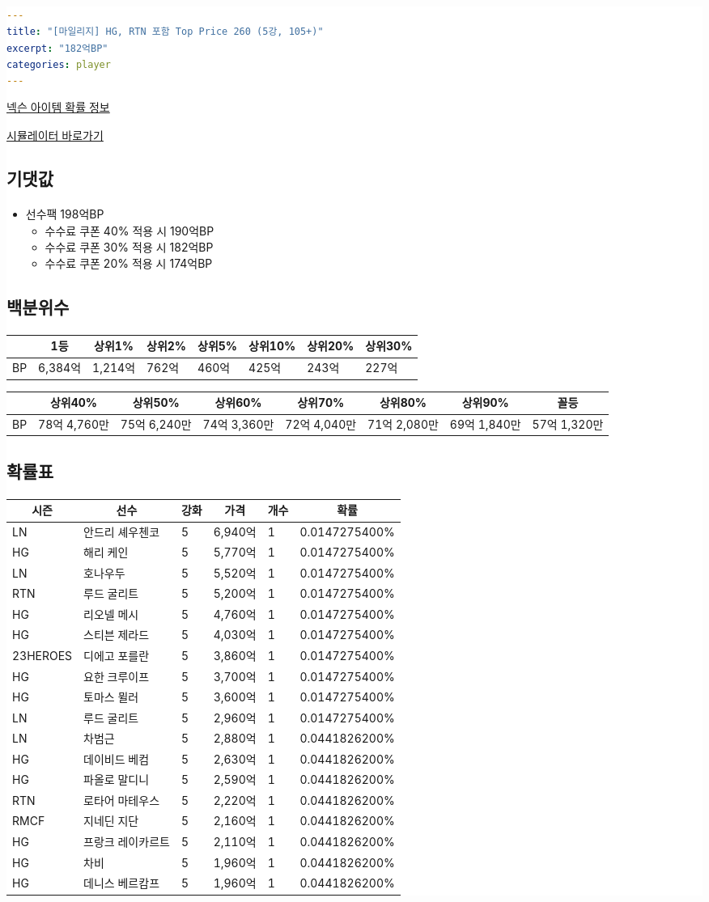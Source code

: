 ```yaml
---
title: "[마일리지] HG, RTN 포함 Top Price 260 (5강, 105+)"
excerpt: "182억BP"
categories: player
---
```

[넥슨 아이템 확률 정보](http://iteminfo.nexon.com/probability/fco?sn=8148)

[시뮬레이터 바로가기](/simulator/8148)
## 기댓값
- 선수팩 198억BP
  - 수수료 쿠폰 40% 적용 시 190억BP
  - 수수료 쿠폰 30% 적용 시 182억BP
  - 수수료 쿠폰 20% 적용 시 174억BP


## 백분위수

||1등|상위1%|상위2%|상위5%|상위10%|상위20%|상위30%|
|---|---|---|---|---|---|---|---|
|BP|6,384억|1,214억|762억|460억|425억|243억|227억|

||상위40%|상위50%|상위60%|상위70%|상위80%|상위90%|꼴등|
|---|---|---|---|---|---|---|---|
|BP|78억 4,760만|75억 6,240만|74억 3,360만|72억 4,040만|71억 2,080만|69억 1,840만|57억 1,320만|


## 확률표

|시즌|선수|강화|가격|개수|확률|
|---|---|---|---|---|---|
|LN|안드리 셰우첸코|5|6,940억|1|0.0147275400%|
|HG|해리 케인|5|5,770억|1|0.0147275400%|
|LN|호나우두|5|5,520억|1|0.0147275400%|
|RTN|루드 굴리트|5|5,200억|1|0.0147275400%|
|HG|리오넬 메시|5|4,760억|1|0.0147275400%|
|HG|스티븐 제라드|5|4,030억|1|0.0147275400%|
|23HEROES|디에고 포를란|5|3,860억|1|0.0147275400%|
|HG|요한 크루이프|5|3,700억|1|0.0147275400%|
|HG|토마스 뮐러|5|3,600억|1|0.0147275400%|
|LN|루드 굴리트|5|2,960억|1|0.0147275400%|
|LN|차범근|5|2,880억|1|0.0441826200%|
|HG|데이비드 베컴|5|2,630억|1|0.0441826200%|
|HG|파올로 말디니|5|2,590억|1|0.0441826200%|
|RTN|로타어 마테우스|5|2,220억|1|0.0441826200%|
|RMCF|지네딘 지단|5|2,160억|1|0.0441826200%|
|HG|프랑크 레이카르트|5|2,110억|1|0.0441826200%|
|HG|차비|5|1,960억|1|0.0441826200%|
|HG|데니스 베르캄프|5|1,960억|1|0.0441826200%|